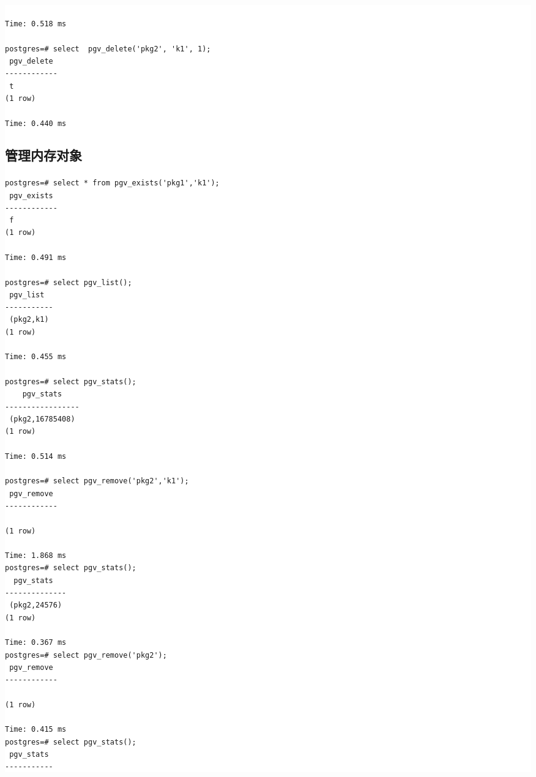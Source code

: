 ```  
  
Time: 0.518 ms  
  
postgres=# select  pgv_delete('pkg2', 'k1', 1);  
 pgv_delete   
------------  
 t  
(1 row)  
  
Time: 0.440 ms  
```  
    
## 管理内存对象    
```  
postgres=# select * from pgv_exists('pkg1','k1');  
 pgv_exists   
------------  
 f  
(1 row)  
  
Time: 0.491 ms  
  
postgres=# select pgv_list();  
 pgv_list    
-----------  
 (pkg2,k1)  
(1 row)  
  
Time: 0.455 ms  
  
postgres=# select pgv_stats();  
    pgv_stats      
-----------------  
 (pkg2,16785408)  
(1 row)  
  
Time: 0.514 ms  
  
postgres=# select pgv_remove('pkg2','k1');  
 pgv_remove   
------------  
   
(1 row)  
  
Time: 1.868 ms  
postgres=# select pgv_stats();  
  pgv_stats     
--------------  
 (pkg2,24576)  
(1 row)  
  
Time: 0.367 ms  
postgres=# select pgv_remove('pkg2');  
 pgv_remove   
------------  
   
(1 row)  
  
Time: 0.415 ms  
postgres=# select pgv_stats();  
 pgv_stats   
-----------  
```